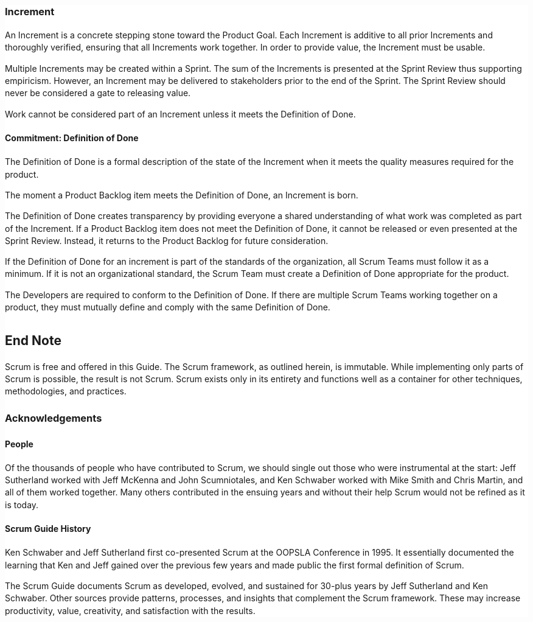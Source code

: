 ### Increment

An Increment is a concrete stepping stone toward the Product Goal. Each Increment is additive to all prior Increments and thoroughly verified, ensuring that all Increments work together. In order to provide value, the Increment must be usable.

Multiple Increments may be created within a Sprint. The sum of the Increments is presented at the Sprint Review thus supporting empiricism. However, an Increment may be delivered to stakeholders prior to the end of the Sprint. The Sprint Review should never be considered a gate to releasing value.

Work cannot be considered part of an Increment unless it meets the Definition of Done.

#### Commitment: Definition of Done

The Definition of Done is a formal description of the state of the Increment when it meets the quality measures required for the product.

The moment a Product Backlog item meets the Definition of Done, an Increment is born.

The Definition of Done creates transparency by providing everyone a shared understanding of what work was completed as part of the Increment. If a Product Backlog item does not meet the Definition of Done, it cannot be released or even presented at the Sprint Review. Instead, it returns to the Product Backlog for future consideration.

If the Definition of Done for an increment is part of the standards of the organization, all Scrum Teams must follow it as a minimum. If it is not an organizational standard, the Scrum Team must create a Definition of Done appropriate for the product.

The Developers are required to conform to the Definition of Done. If there are multiple Scrum Teams working together on a product, they must mutually define and comply with the same Definition of Done.

## End Note

Scrum is free and offered in this Guide. The Scrum framework, as outlined herein, is immutable. While implementing only parts of Scrum is possible, the result is not Scrum. Scrum exists only in its entirety and functions well as a container for other techniques, methodologies, and practices.

### Acknowledgements

#### People

Of the thousands of people who have contributed to Scrum, we should single out those who were instrumental at the start: Jeff Sutherland worked with Jeff McKenna and John Scumniotales, and Ken Schwaber worked with Mike Smith and Chris Martin, and all of them worked together. Many others contributed in the ensuing years and without their help Scrum would not be refined as it is today.

#### Scrum Guide History

Ken Schwaber and Jeff Sutherland first co-presented Scrum at the OOPSLA Conference in 1995. It essentially documented the learning that Ken and Jeff gained over the previous few years and made public the first formal definition of Scrum.

The Scrum Guide documents Scrum as developed, evolved, and sustained for 30-plus years by Jeff Sutherland and Ken Schwaber. Other sources provide patterns, processes, and insights that complement the Scrum framework. These may increase productivity, value, creativity, and satisfaction with the results.
